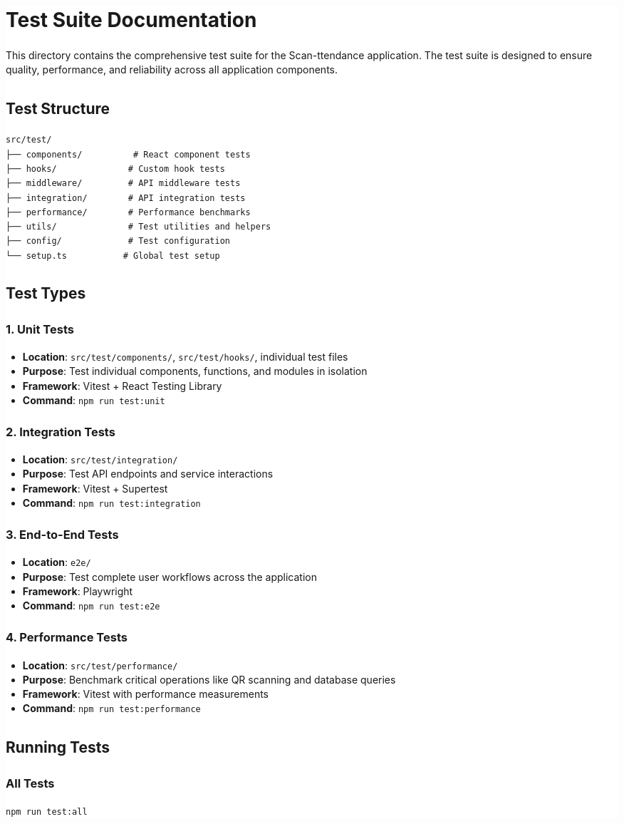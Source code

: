 # Test Suite Documentation

This directory contains the comprehensive test suite for the Scan-ttendance application. The test suite is designed to ensure quality, performance, and reliability across all application components.

## Test Structure

```
src/test/
├── components/          # React component tests
├── hooks/              # Custom hook tests
├── middleware/         # API middleware tests
├── integration/        # API integration tests
├── performance/        # Performance benchmarks
├── utils/              # Test utilities and helpers
├── config/             # Test configuration
└── setup.ts           # Global test setup
```

## Test Types

### 1. Unit Tests
- **Location**: `src/test/components/`, `src/test/hooks/`, individual test files
- **Purpose**: Test individual components, functions, and modules in isolation
- **Framework**: Vitest + React Testing Library
- **Command**: `npm run test:unit`

### 2. Integration Tests
- **Location**: `src/test/integration/`
- **Purpose**: Test API endpoints and service interactions
- **Framework**: Vitest + Supertest
- **Command**: `npm run test:integration`

### 3. End-to-End Tests
- **Location**: `e2e/`
- **Purpose**: Test complete user workflows across the application
- **Framework**: Playwright
- **Command**: `npm run test:e2e`

### 4. Performance Tests
- **Location**: `src/test/performance/`
- **Purpose**: Benchmark critical operations like QR scanning and database queries
- **Framework**: Vitest with performance measurements
- **Command**: `npm run test:performance`

## Running Tests

### All Tests
```bash
npm run test:all
```
